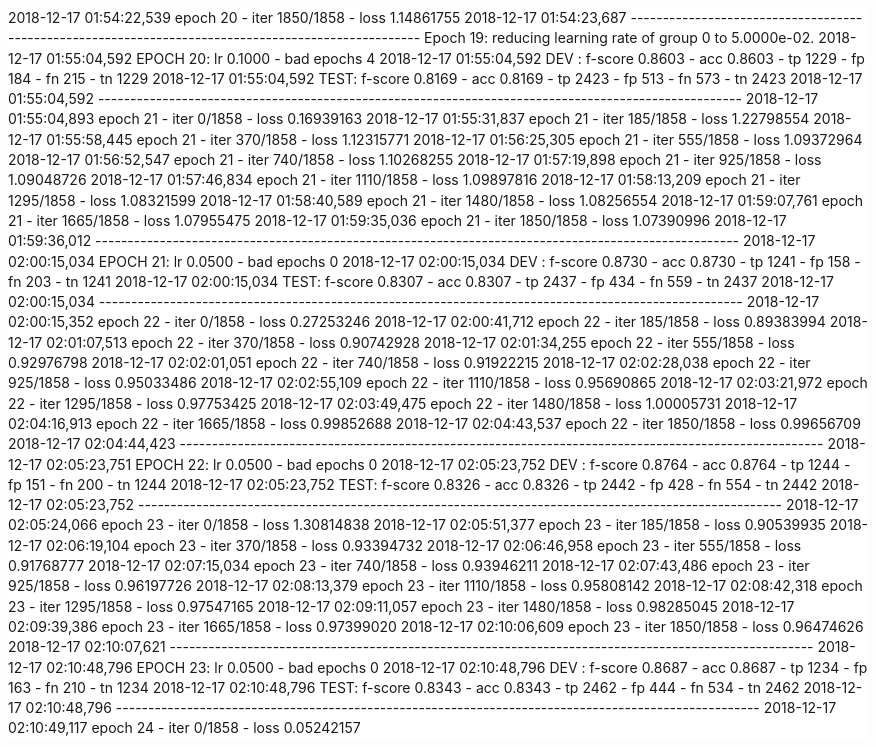 2018-12-17 01:54:22,539 epoch 20 - iter 1850/1858 - loss 1.14861755
2018-12-17 01:54:23,687 ----------------------------------------------------------------------------------------------------
Epoch    19: reducing learning rate of group 0 to 5.0000e-02.
2018-12-17 01:55:04,592 EPOCH 20: lr 0.1000 - bad epochs 4
2018-12-17 01:55:04,592 DEV : f-score 0.8603 - acc 0.8603 - tp 1229 - fp 184 - fn 215 - tn 1229
2018-12-17 01:55:04,592 TEST: f-score 0.8169 - acc 0.8169 - tp 2423 - fp 513 - fn 573 - tn 2423
2018-12-17 01:55:04,592 ----------------------------------------------------------------------------------------------------
2018-12-17 01:55:04,893 epoch 21 - iter 0/1858 - loss 0.16939163
2018-12-17 01:55:31,837 epoch 21 - iter 185/1858 - loss 1.22798554
2018-12-17 01:55:58,445 epoch 21 - iter 370/1858 - loss 1.12315771
2018-12-17 01:56:25,305 epoch 21 - iter 555/1858 - loss 1.09372964
2018-12-17 01:56:52,547 epoch 21 - iter 740/1858 - loss 1.10268255
2018-12-17 01:57:19,898 epoch 21 - iter 925/1858 - loss 1.09048726
2018-12-17 01:57:46,834 epoch 21 - iter 1110/1858 - loss 1.09897816
2018-12-17 01:58:13,209 epoch 21 - iter 1295/1858 - loss 1.08321599
2018-12-17 01:58:40,589 epoch 21 - iter 1480/1858 - loss 1.08256554
2018-12-17 01:59:07,761 epoch 21 - iter 1665/1858 - loss 1.07955475
2018-12-17 01:59:35,036 epoch 21 - iter 1850/1858 - loss 1.07390996
2018-12-17 01:59:36,012 ----------------------------------------------------------------------------------------------------
2018-12-17 02:00:15,034 EPOCH 21: lr 0.0500 - bad epochs 0
2018-12-17 02:00:15,034 DEV : f-score 0.8730 - acc 0.8730 - tp 1241 - fp 158 - fn 203 - tn 1241
2018-12-17 02:00:15,034 TEST: f-score 0.8307 - acc 0.8307 - tp 2437 - fp 434 - fn 559 - tn 2437
2018-12-17 02:00:15,034 ----------------------------------------------------------------------------------------------------
2018-12-17 02:00:15,352 epoch 22 - iter 0/1858 - loss 0.27253246
2018-12-17 02:00:41,712 epoch 22 - iter 185/1858 - loss 0.89383994
2018-12-17 02:01:07,513 epoch 22 - iter 370/1858 - loss 0.90742928
2018-12-17 02:01:34,255 epoch 22 - iter 555/1858 - loss 0.92976798
2018-12-17 02:02:01,051 epoch 22 - iter 740/1858 - loss 0.91922215
2018-12-17 02:02:28,038 epoch 22 - iter 925/1858 - loss 0.95033486
2018-12-17 02:02:55,109 epoch 22 - iter 1110/1858 - loss 0.95690865
2018-12-17 02:03:21,972 epoch 22 - iter 1295/1858 - loss 0.97753425
2018-12-17 02:03:49,475 epoch 22 - iter 1480/1858 - loss 1.00005731
2018-12-17 02:04:16,913 epoch 22 - iter 1665/1858 - loss 0.99852688
2018-12-17 02:04:43,537 epoch 22 - iter 1850/1858 - loss 0.99656709
2018-12-17 02:04:44,423 ----------------------------------------------------------------------------------------------------
2018-12-17 02:05:23,751 EPOCH 22: lr 0.0500 - bad epochs 0
2018-12-17 02:05:23,752 DEV : f-score 0.8764 - acc 0.8764 - tp 1244 - fp 151 - fn 200 - tn 1244
2018-12-17 02:05:23,752 TEST: f-score 0.8326 - acc 0.8326 - tp 2442 - fp 428 - fn 554 - tn 2442
2018-12-17 02:05:23,752 ----------------------------------------------------------------------------------------------------
2018-12-17 02:05:24,066 epoch 23 - iter 0/1858 - loss 1.30814838
2018-12-17 02:05:51,377 epoch 23 - iter 185/1858 - loss 0.90539935
2018-12-17 02:06:19,104 epoch 23 - iter 370/1858 - loss 0.93394732
2018-12-17 02:06:46,958 epoch 23 - iter 555/1858 - loss 0.91768777
2018-12-17 02:07:15,034 epoch 23 - iter 740/1858 - loss 0.93946211
2018-12-17 02:07:43,486 epoch 23 - iter 925/1858 - loss 0.96197726
2018-12-17 02:08:13,379 epoch 23 - iter 1110/1858 - loss 0.95808142
2018-12-17 02:08:42,318 epoch 23 - iter 1295/1858 - loss 0.97547165
2018-12-17 02:09:11,057 epoch 23 - iter 1480/1858 - loss 0.98285045
2018-12-17 02:09:39,386 epoch 23 - iter 1665/1858 - loss 0.97399020
2018-12-17 02:10:06,609 epoch 23 - iter 1850/1858 - loss 0.96474626
2018-12-17 02:10:07,621 ----------------------------------------------------------------------------------------------------
2018-12-17 02:10:48,796 EPOCH 23: lr 0.0500 - bad epochs 0
2018-12-17 02:10:48,796 DEV : f-score 0.8687 - acc 0.8687 - tp 1234 - fp 163 - fn 210 - tn 1234
2018-12-17 02:10:48,796 TEST: f-score 0.8343 - acc 0.8343 - tp 2462 - fp 444 - fn 534 - tn 2462
2018-12-17 02:10:48,796 ----------------------------------------------------------------------------------------------------
2018-12-17 02:10:49,117 epoch 24 - iter 0/1858 - loss 0.05242157